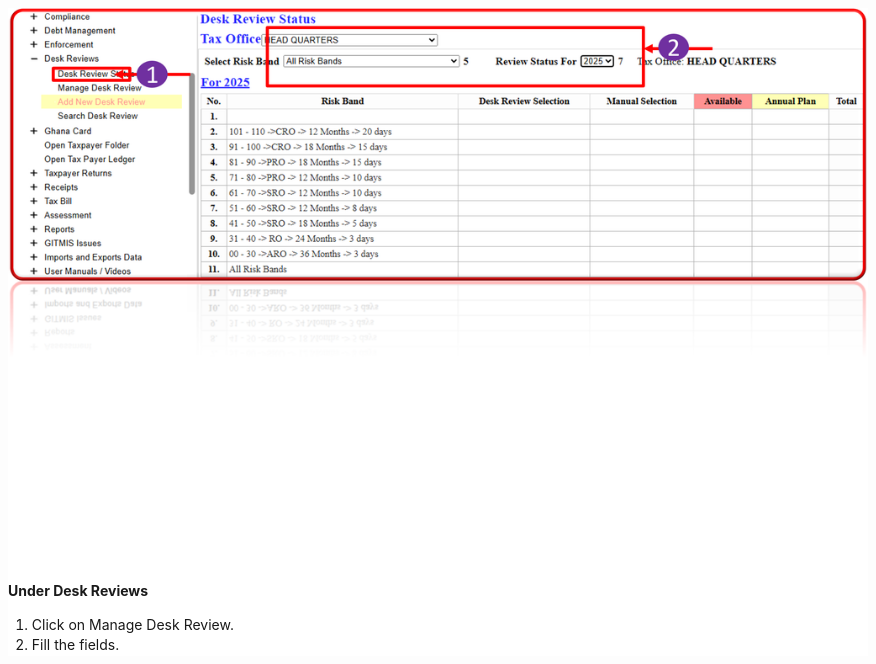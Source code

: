 ![](/public/images/cdm-office/Picture80.png)
---
**Under Desk Reviews**
1. Click on Manage Desk Review.
2. Fill the fields.
